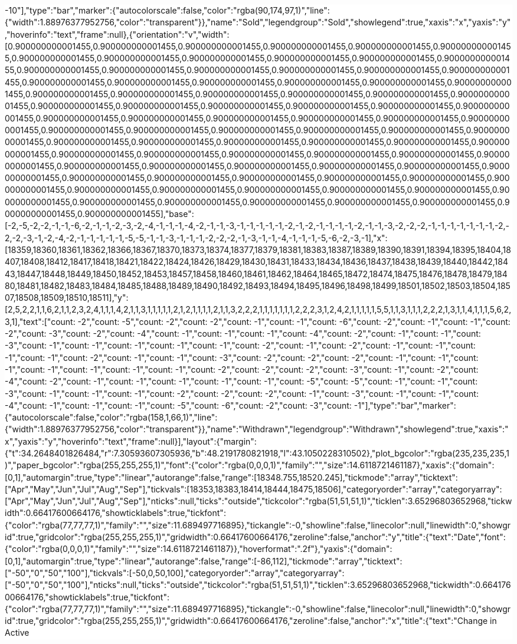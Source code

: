 -10"],"type":"bar","marker":{"autocolorscale":false,"color":"rgba(90,174,97,1)","line":{"width":1.88976377952756,"color":"transparent"}},"name":"Sold","legendgroup":"Sold","showlegend":true,"xaxis":"x","yaxis":"y","hoverinfo":"text","frame":null},{"orientation":"v","width":[0.900000000001455,0.900000000001455,0.900000000001455,0.900000000001455,0.900000000001455,0.900000000001455,0.900000000001455,0.900000000001455,0.900000000001455,0.900000000001455,0.900000000001455,0.900000000001455,0.900000000001455,0.900000000001455,0.900000000001455,0.900000000001455,0.900000000001455,0.900000000001455,0.900000000001455,0.900000000001455,0.900000000001455,0.900000000001455,0.900000000001455,0.900000000001455,0.900000000001455,0.900000000001455,0.900000000001455,0.900000000001455,0.900000000001455,0.900000000001455,0.900000000001455,0.900000000001455,0.900000000001455,0.900000000001455,0.900000000001455,0.900000000001455,0.900000000001455,0.900000000001455,0.900000000001455,0.900000000001455,0.900000000001455,0.900000000001455,0.900000000001455,0.900000000001455,0.900000000001455,0.900000000001455,0.900000000001455,0.900000000001455,0.900000000001455,0.900000000001455,0.900000000001455,0.900000000001455,0.900000000001455,0.900000000001455,0.900000000001455,0.900000000001455,0.900000000001455,0.900000000001455,0.900000000001455,0.900000000001455,0.900000000001455,0.900000000001455,0.900000000001455,0.900000000001455,0.900000000001455,0.900000000001455,0.900000000001455,0.900000000001455,0.900000000001455,0.900000000001455,0.900000000001455,0.900000000001455,0.900000000001455,0.900000000001455,0.900000000001455,0.900000000001455,0.900000000001455,0.900000000001455,0.900000000001455,0.900000000001455,0.900000000001455,0.900000000001455,0.900000000001455,0.900000000001455,0.900000000001455],"base":[-2,-5,-2,-2,-1,-1,-6,-2,-1,-1,-2,-3,-2,-4,-1,-1,-1,-4,-2,-1,-1,-3,-1,-1,-1,-1,-1,-2,-1,-2,-1,-1,-1,-1,-2,-1,-1,-3,-2,-2,-2,-1,-1,-1,-1,-1,-1,-1,-2,-2,-2,-3,-1,-2,-4,-2,-1,-1,-1,-1,-1,-5,-5,-1,-1,-3,-1,-1,-1,-2,-2,-2,-1,-3,-1,-1,-4,-1,-1,-1,-5,-6,-2,-3,-1],"x":[18359,18360,18361,18362,18366,18367,18370,18373,18374,18377,18379,18381,18383,18387,18389,18390,18391,18394,18395,18404,18407,18408,18412,18417,18418,18421,18422,18424,18426,18429,18430,18431,18433,18434,18436,18437,18438,18439,18440,18442,18443,18447,18448,18449,18450,18452,18453,18457,18458,18460,18461,18462,18464,18465,18472,18474,18475,18476,18478,18479,18480,18481,18482,18483,18484,18485,18488,18489,18490,18492,18493,18494,18495,18496,18498,18499,18501,18502,18503,18504,18507,18508,18509,18510,18511],"y":[2,5,2,2,1,1,6,2,1,1,2,3,2,4,1,1,1,4,2,1,1,3,1,1,1,1,1,2,1,2,1,1,1,1,2,1,1,3,2,2,2,1,1,1,1,1,1,1,2,2,2,3,1,2,4,2,1,1,1,1,1,5,5,1,1,3,1,1,1,2,2,2,1,3,1,1,4,1,1,1,5,6,2,3,1],"text":["count:  -2","count:  -5","count:  -2","count:  -2","count:  -1","count:  -1","count:  -6","count:  -2","count:  -1","count:  -1","count:  -2","count:  -3","count:  -2","count:  -4","count:  -1","count:  -1","count:  -1","count:  -4","count:  -2","count:  -1","count:  -1","count:  -3","count:  -1","count:  -1","count:  -1","count:  -1","count:  -1","count:  -2","count:  -1","count:  -2","count:  -1","count:  -1","count:  -1","count:  -1","count:  -2","count:  -1","count:  -1","count:  -3","count:  -2","count:  -2","count:  -2","count:  -1","count:  -1","count:  -1","count:  -1","count:  -1","count:  -1","count:  -1","count:  -2","count:  -2","count:  -2","count:  -3","count:  -1","count:  -2","count:  -4","count:  -2","count:  -1","count:  -1","count:  -1","count:  -1","count:  -1","count:  -5","count:  -5","count:  -1","count:  -1","count:  -3","count:  -1","count:  -1","count:  -1","count:  -2","count:  -2","count:  -2","count:  -1","count:  -3","count:  -1","count:  -1","count:  -4","count:  -1","count:  -1","count:  -1","count:  -5","count:  -6","count:  -2","count:  -3","count:  -1"],"type":"bar","marker":{"autocolorscale":false,"color":"rgba(158,1,66,1)","line":{"width":1.88976377952756,"color":"transparent"}},"name":"Withdrawn","legendgroup":"Withdrawn","showlegend":true,"xaxis":"x","yaxis":"y","hoverinfo":"text","frame":null}],"layout":{"margin":{"t":34.2648401826484,"r":7.30593607305936,"b":48.2191780821918,"l":43.1050228310502},"plot_bgcolor":"rgba(235,235,235,1)","paper_bgcolor":"rgba(255,255,255,1)","font":{"color":"rgba(0,0,0,1)","family":"","size":14.6118721461187},"xaxis":{"domain":[0,1],"automargin":true,"type":"linear","autorange":false,"range":[18348.755,18520.245],"tickmode":"array","ticktext":["Apr","May","Jun","Jul","Aug","Sep"],"tickvals":[18353,18383,18414,18444,18475,18506],"categoryorder":"array","categoryarray":["Apr","May","Jun","Jul","Aug","Sep"],"nticks":null,"ticks":"outside","tickcolor":"rgba(51,51,51,1)","ticklen":3.65296803652968,"tickwidth":0.66417600664176,"showticklabels":true,"tickfont":{"color":"rgba(77,77,77,1)","family":"","size":11.689497716895},"tickangle":-0,"showline":false,"linecolor":null,"linewidth":0,"showgrid":true,"gridcolor":"rgba(255,255,255,1)","gridwidth":0.66417600664176,"zeroline":false,"anchor":"y","title":{"text":"Date","font":{"color":"rgba(0,0,0,1)","family":"","size":14.6118721461187}},"hoverformat":".2f"},"yaxis":{"domain":[0,1],"automargin":true,"type":"linear","autorange":false,"range":[-86,112],"tickmode":"array","ticktext":["-50","0","50","100"],"tickvals":[-50,0,50,100],"categoryorder":"array","categoryarray":["-50","0","50","100"],"nticks":null,"ticks":"outside","tickcolor":"rgba(51,51,51,1)","ticklen":3.65296803652968,"tickwidth":0.66417600664176,"showticklabels":true,"tickfont":{"color":"rgba(77,77,77,1)","family":"","size":11.689497716895},"tickangle":-0,"showline":false,"linecolor":null,"linewidth":0,"showgrid":true,"gridcolor":"rgba(255,255,255,1)","gridwidth":0.66417600664176,"zeroline":false,"anchor":"x","title":{"text":"Change in Active